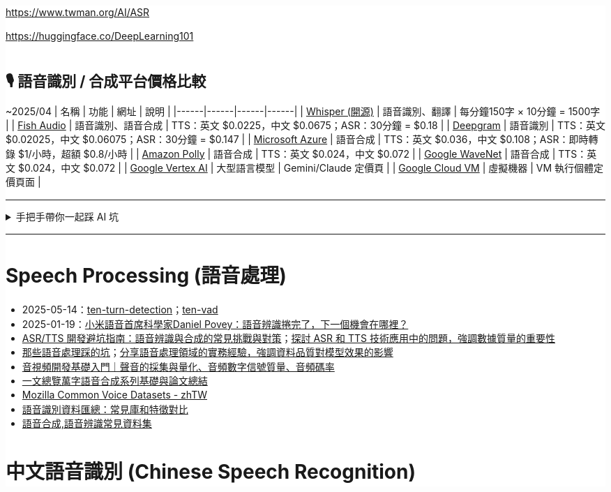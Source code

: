 #
https://www.twman.org/AI/ASR

https://huggingface.co/DeepLearning101
#

## 🎙️ 語音識別 / 合成平台價格比較
~2025/04
| 名稱 | 功能 | 網址 | 說明 |
|------|------|------|------|
| [Whisper (開源)](https://github.com/openai/whisper) | 語音識別、翻譯 | 每分鐘150字 × 10分鐘 = 1500字 |
| [Fish Audio](https://speech.fish.audio/zh/) | 語音識別、語音合成 | TTS：英文 $0.0225，中文 $0.0675；ASR：30分鐘 = $0.18 |
| [Deepgram](https://deepgram.com/pricing) | 語音識別 | TTS：英文 $0.02025，中文 $0.06075；ASR：30分鐘 = $0.147 |
| [Microsoft Azure](https://azure.microsoft.com/zh-tw/pricing/details/cognitive-services/speech-services/) | 語音合成 | TTS：英文 $0.036，中文 $0.108；ASR：即時轉錄 $1/小時，超額 $0.8/小時 |
| [Amazon Polly](https://aws.amazon.com/tw/polly/pricing) | 語音合成 | TTS：英文 $0.024，中文 $0.072 |
| [Google WaveNet](https://cloud.google.com/text-to-speech/pricing) | 語音合成 | TTS：英文 $0.024，中文 $0.072 |
| [Google Vertex AI](https://cloud.google.com/vertex-ai/generative-ai/pricing?hl=zh-tw#gemini-models) | 大型語言模型 | Gemini/Claude 定價頁 |
| [Google Cloud VM](https://cloud.google.com/compute/vm-instance-pricing?hl=zh-tw#sharedcore_machine_types) | 虛擬機器 | VM 執行個體定價頁面 |

---

<details><summary>手把手帶你一起踩 AI 坑</summary></details>

---

# Speech Processing (語音處理)

- 2025-05-14：[ten-turn-detection](https://deepwiki.com/TEN-framework/ten-turn-detection)；[ten-vad](https://deepwiki.com/TEN-framework/ten-vad)
- 2025-01-19：[小米語音首席科學家Daniel Povey：語音辨識捲完了，下一個機會在哪裡？](https://www.jiqizhixin.com/articles/2025-01-19-4?)
-  [ASR/TTS 開發避坑指南：語音辨識與合成的常見挑戰與對策](https://blog.twman.org/2024/02/asr-tts.html)；[探討 ASR 和 TTS 技術應用中的問題，強調數據質量的重要性](https://deep-learning-101.github.io/asr-tts)
-  [那些語音處理踩的坑](https://blog.twman.org/2021/04/ASR.html)；[分享語音處理領域的實務經驗，強調資料品質對模型效果的影響](https://deep-learning-101.github.io/speech)
- [音視頻開發基礎入門｜聲音的採集與量化、音頻數字信號質量、音頻碼率](https://zhuanlan.zhihu.com/p/577850804)
- [一文總覽萬字語音合成系列基礎與論文總結](https://mp.weixin.qq.com/s/S9T9fk9THUF3JQRnNuOM7Q)
- [Mozilla Common Voice Datasets - zhTW](https://huggingface.co/datasets/mozilla-foundation/common_voice_11_0/viewer/zh-TW)
- [語音識別資料匯總：常見庫和特徵對比](https://zhuanlan.zhihu.com/p/616020595)
- [語音合成,語音辨識常見資料集](https://mp.weixin.qq.com/s/xGAEzuT5x7BkTRH6DCJFhA)



# 中文語音識別 (Chinese Speech Recognition)
